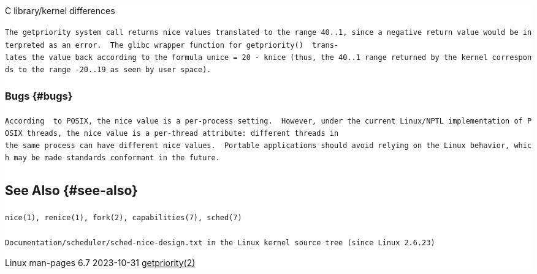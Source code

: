 
   C library/kernel differences
```
The getpriority system call returns nice values translated to the range 40..1, since a negative return value would be interpreted as an error.  The glibc wrapper function for getpriority()  trans‐
lates the value back according to the formula unice = 20 - knice (thus, the 40..1 range returned by the kernel corresponds to the range -20..19 as seen by user space).
```



### Bugs {#bugs}

```
According  to POSIX, the nice value is a per-process setting.  However, under the current Linux/NPTL implementation of POSIX threads, the nice value is a per-thread attribute: different threads in
the same process can have different nice values.  Portable applications should avoid relying on the Linux behavior, which may be made standards conformant in the future.
```



## See Also {#see-also}

```
nice(1), renice(1), fork(2), capabilities(7), sched(7)

Documentation/scheduler/sched-nice-design.txt in the Linux kernel source tree (since Linux 2.6.23)
```


Linux man-pages 6.7                                                                              2023-10-31                                                                                  [getpriority(2)](getpriority.html)
